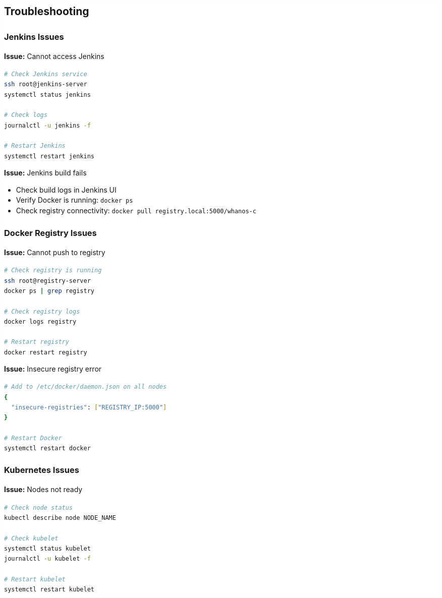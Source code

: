 
## Troubleshooting

### Jenkins Issues

**Issue:** Cannot access Jenkins
```bash
# Check Jenkins service
ssh root@jenkins-server
systemctl status jenkins

# Check logs
journalctl -u jenkins -f

# Restart Jenkins
systemctl restart jenkins
```

**Issue:** Jenkins build fails
- Check build logs in Jenkins UI
- Verify Docker is running: `docker ps`
- Check registry connectivity: `docker pull registry.local:5000/whanos-c`

### Docker Registry Issues

**Issue:** Cannot push to registry
```bash
# Check registry is running
ssh root@registry-server
docker ps | grep registry

# Check registry logs
docker logs registry

# Restart registry
docker restart registry
```

**Issue:** Insecure registry error
```bash
# Add to /etc/docker/daemon.json on all nodes
{
  "insecure-registries": ["REGISTRY_IP:5000"]
}

# Restart Docker
systemctl restart docker
```

### Kubernetes Issues

**Issue:** Nodes not ready
```bash
# Check node status
kubectl describe node NODE_NAME

# Check kubelet
systemctl status kubelet
journalctl -u kubelet -f

# Restart kubelet
systemctl restart kubelet
```
